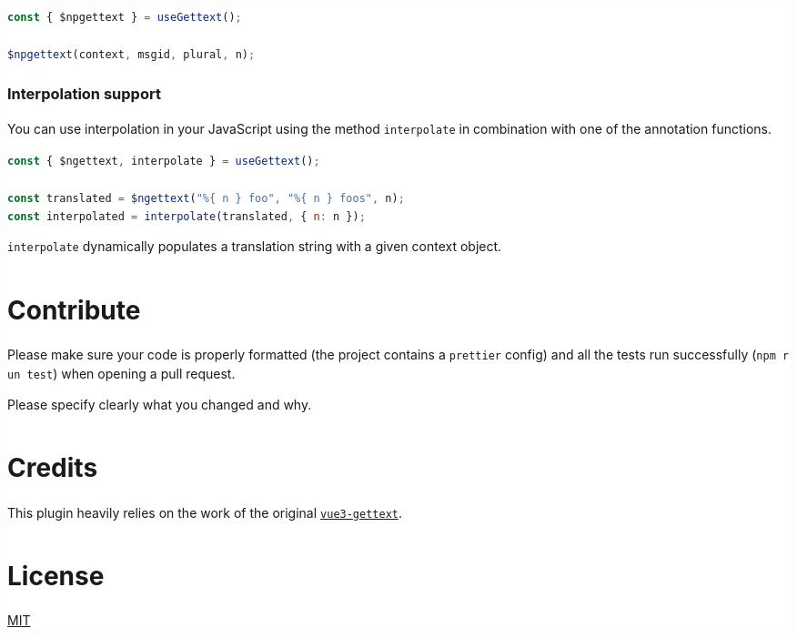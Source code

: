 ```javascript
const { $npgettext } = useGettext();

$npgettext(context, msgid, plural, n);
```

### Interpolation support

You can use interpolation in your JavaScript using the method `interpolate` in combination with one of the annotation functions.

```javascript
const { $ngettext, interpolate } = useGettext();

const translated = $ngettext("%{ n } foo", "%{ n } foos", n);
const interpolated = interpolate(translated, { n: n });
```

`interpolate` dynamically populates a translation string with a given context object.

# Contribute

Please make sure your code is properly formatted (the project contains a `prettier` config) and all the tests run successfully (`npm run test`) when opening a pull request.

Please specify clearly what you changed and why.

# Credits

This plugin heavily relies on the work of the original [`vue3-gettext`](https://github.com/jshmrtn/vue3-gettext).

# License

[MIT](http://opensource.org/licenses/MIT)
